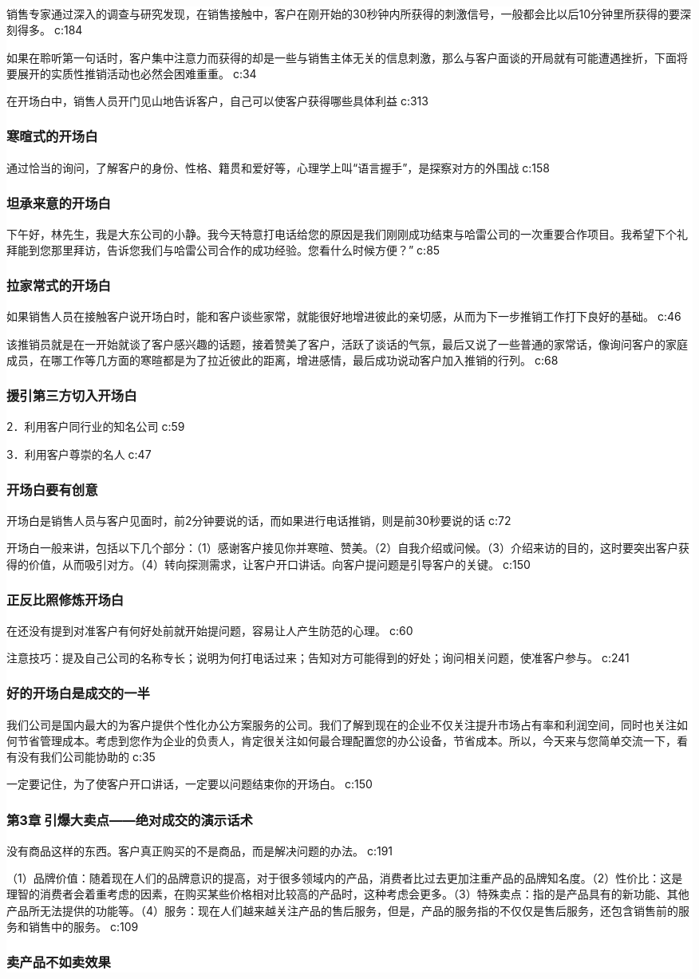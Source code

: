 销售专家通过深入的调查与研究发现，在销售接触中，客户在刚开始的30秒钟内所获得的刺激信号，一般都会比以后10分钟里所获得的要深刻得多。 c:184

如果在聆听第一句话时，客户集中注意力而获得的却是一些与销售主体无关的信息刺激，那么与客户面谈的开局就有可能遭遇挫折，下面将要展开的实质性推销活动也必然会困难重重。 c:34

在开场白中，销售人员开门见山地告诉客户，自己可以使客户获得哪些具体利益 c:313

### 寒暄式的开场白

通过恰当的询问，了解客户的身份、性格、籍贯和爱好等，心理学上叫“语言握手”，是探察对方的外围战 c:158

### 坦承来意的开场白

下午好，林先生，我是大东公司的小静。我今天特意打电话给您的原因是我们刚刚成功结束与哈雷公司的一次重要合作项目。我希望下个礼拜能到您那里拜访，告诉您我们与哈雷公司合作的成功经验。您看什么时候方便？” c:85

### 拉家常式的开场白

如果销售人员在接触客户说开场白时，能和客户谈些家常，就能很好地增进彼此的亲切感，从而为下一步推销工作打下良好的基础。 c:46

该推销员就是在一开始就谈了客户感兴趣的话题，接着赞美了客户，活跃了谈话的气氛，最后又说了一些普通的家常话，像询问客户的家庭成员，在哪工作等几方面的寒暄都是为了拉近彼此的距离，增进感情，最后成功说动客户加入推销的行列。 c:68

### 援引第三方切入开场白

2．利用客户同行业的知名公司 c:59

3．利用客户尊崇的名人 c:47

### 开场白要有创意

开场白是销售人员与客户见面时，前2分钟要说的话，而如果进行电话推销，则是前30秒要说的话 c:72

开场白一般来讲，包括以下几个部分：（1）感谢客户接见你并寒暄、赞美。（2）自我介绍或问候。（3）介绍来访的目的，这时要突出客户获得的价值，从而吸引对方。（4）转向探测需求，让客户开口讲话。向客户提问题是引导客户的关键。 c:150

### 正反比照修炼开场白

在还没有提到对准客户有何好处前就开始提问题，容易让人产生防范的心理。 c:60

注意技巧：提及自己公司的名称专长；说明为何打电话过来；告知对方可能得到的好处；询问相关问题，使准客户参与。 c:241

### 好的开场白是成交的一半

我们公司是国内最大的为客户提供个性化办公方案服务的公司。我们了解到现在的企业不仅关注提升市场占有率和利润空间，同时也关注如何节省管理成本。考虑到您作为企业的负责人，肯定很关注如何最合理配置您的办公设备，节省成本。所以，今天来与您简单交流一下，看有没有我们公司能协助的 c:35

一定要记住，为了使客户开口讲话，一定要以问题结束你的开场白。 c:150

### 第3章 引爆大卖点——绝对成交的演示话术

没有商品这样的东西。客户真正购买的不是商品，而是解决问题的办法。 c:191

（1）品牌价值：随着现在人们的品牌意识的提高，对于很多领域内的产品，消费者比过去更加注重产品的品牌知名度。（2）性价比：这是理智的消费者会着重考虑的因素，在购买某些价格相对比较高的产品时，这种考虑会更多。（3）特殊卖点：指的是产品具有的新功能、其他产品所无法提供的功能等。（4）服务：现在人们越来越关注产品的售后服务，但是，产品的服务指的不仅仅是售后服务，还包含销售前的服务和销售中的服务。 c:109

### 卖产品不如卖效果
